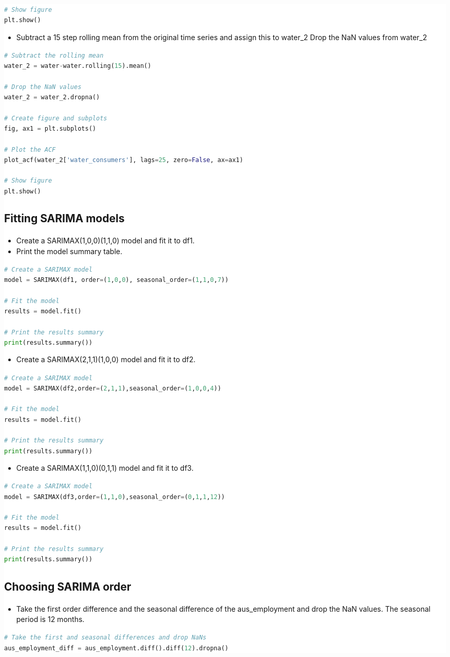 ```py
# Show figure
plt.show()
```
* Subtract a 15 step rolling mean from the original time series and assign this to water_2
Drop the NaN values from water_2
```py
# Subtract the rolling mean
water_2 = water-water.rolling(15).mean()

# Drop the NaN values
water_2 = water_2.dropna()

# Create figure and subplots
fig, ax1 = plt.subplots()

# Plot the ACF
plot_acf(water_2['water_consumers'], lags=25, zero=False, ax=ax1)

# Show figure
plt.show()
```
## Fitting SARIMA models
* Create a SARIMAX(1,0,0)(1,1,0) model and fit it to df1.
* Print the model summary table.
```py
# Create a SARIMAX model
model = SARIMAX(df1, order=(1,0,0), seasonal_order=(1,1,0,7))

# Fit the model
results = model.fit()

# Print the results summary
print(results.summary())
```
* Create a SARIMAX(2,1,1)(1,0,0) model and fit it to df2.
```py
# Create a SARIMAX model
model = SARIMAX(df2,order=(2,1,1),seasonal_order=(1,0,0,4))

# Fit the model
results = model.fit()

# Print the results summary
print(results.summary())
```
* Create a SARIMAX(1,1,0)(0,1,1) model and fit it to df3.
```py
# Create a SARIMAX model
model = SARIMAX(df3,order=(1,1,0),seasonal_order=(0,1,1,12))

# Fit the model
results = model.fit()

# Print the results summary
print(results.summary())
```
## Choosing SARIMA order
* Take the first order difference and the seasonal difference of the aus_employment and drop the NaN values. The seasonal period is 12 months.
```py
# Take the first and seasonal differences and drop NaNs
aus_employment_diff = aus_employment.diff().diff(12).dropna()
```